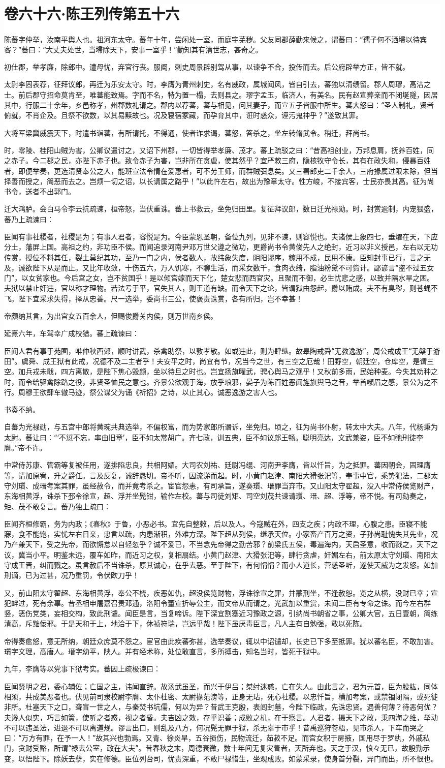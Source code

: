 # 卷六十六·陈王列传第五十六

陈蕃字仲举，汝南平舆人也。祖河东太守。蕃年十年，尝闲处一室，而庭宇芜秽。父友同郡薛勤来候之，谓蕃曰：“孺子何不洒埽以待宾客？”蕃曰：“大丈夫处世，当埽除天下，安事一室乎！”勤知其有清世志，甚奇之。

初仕郡，举孝廉，除郎中。遭母忧，弃官行丧。服阕，刺史周景辟别驾从事，以谏争不合，投传而去。后公府辟举方正，皆不就。

太尉李固表荐，征拜议郎，再迁为乐安太守。时，李膺为青州刺史，名有威政，属城闻风，皆自引去，蕃独以清绩留。郡人周璆，高洁之士。前后郡守招命莫肯至，唯蕃能致焉。字而不名，特为置一榻，去则县之。璆字孟玉，临济人，有美名。民有赵宣葬亲而不闭埏隧，因居其中，行服二十余年，乡邑称孝，州郡数礼请之。郡内以荐蕃，蕃与相见，问其妻子，而宣五子皆服中所生。蕃大怒曰：“圣人制礼，贤者俯就，不肖企及。且祭不欲数，以其易黩故也。况及寝宿冢藏，而孕育其中，诳时惑众，诬污鬼神乎？”遂致其罪。

大将军梁冀威震天下，时遣书诣蕃，有所请托，不得通，使者诈求谒，蕃怒，答杀之，坐左转脩武令。稍迁，拜尚书。

时，零陵、桂阳山贼为害，公卿议遣讨之，又诏下州郡，一切皆得举孝廉、茂才。蕃上疏驳之曰：“昔高祖创业，万邦息肩，抚养百姓，同之赤子。今二郡之民，亦陛下赤子也。致令赤子为害，岂非所在贪虐，使其然乎？宜严敕三府，隐核牧守令长，其有在政失和，侵暴百姓者，即便举奏，更选清贤奉公之人，能班宣法令情在爱惠者，可不劳王师，而群贼弭息矣。又三署郎吏二千余人，三府掾属过限未除，但当择善而授之，简恶而去之。岂烦一切之诏，以长请属之路乎！”以此忤左右，故出为豫章太守。性方峻，不接宾客，士民亦畏其高。征为尚书令，送者不出郭门。

迁大鸿胪。会白马令李云抗疏谏，桓帝怒，当伏重诛。蕃上书救云，坐免归田里。复征拜议郎，数日迁光禄勋。时，封赏逾制，内宠猥盛，蕃乃上疏谏曰：

臣闻有事社稷者，社稷是为；有事人君者，容悦是为。今臣蒙恩圣朝，备位九列，见非不谏，则容悦也。夫诸侯上象四七，垂燿在天，下应分土，藩屏上国。高祖之约，非功臣不侯。而闻追录河南尹邓万世父遵之微功，更爵尚书令黄俊先人之绝封，近习以非义授邑，左右以无功传赏，授位不料其任，裂土莫纪其功，至乃一门之内，侯者数人，故纬象失度，阴阳谬序，稼用不成，民用不康。臣知封事已行，言之无及，诚欲陛下从是而止。又比年收敛，十伤五六，万人饥寒，不聊生活，而采女数千，食肉衣绮，脂油粉黛不可赀计。鄙谚言“盗不过五女门”，以女贫家也。今后宫之女，岂不贫国乎！是以倾宫嫁而天下化，楚女悲而西官灾。且聚而不御，必生忧悲之感，以致并隔水旱之困。夫狱以禁止奸违，官以称才理物。若法亏于平，官失其人，则王道有缺。而令天下之论，皆谓狱由怨起，爵以贿成。夫不有臭秽，则苍蝇不飞。陛下宜采求失得，择从忠善。尺一选举，委尚书三公，使褒责诛赏，各有所归，岂不幸甚！

帝颇纳其言，为出宫女五百余人，但赐俊爵关内侯，则万世南乡侯。

延熹六年，车驾幸广成校猎。蕃上疏谏曰：

臣闻人君有事于苑囿，唯仲秋西郊，顺时讲武，杀禽助祭，以敦孝敬。如或违此，则为肆纵。故皋陶戒舜“无教逸游”，周公戒成王“无槃于游田”。虞舜、成王狱有此戒，况德不及二主者乎！夫安平之时，尚宜有节，况当今之世，有三空之厄哉！田野空，朝廷空，仓库空，是谓三空。加兵戎未戢，四方离散，是陛下焦心毁颜，坐以待旦之时也。岂宜扬旗曜武，骋心舆马之观乎！又秋前多雨，民始种麦。今失其劝种之时，而令给驱禽除路之役，非贤圣恤民之意也。齐景公欲观于海，放乎琅邪，晏子为陈百姓恶闻旌旗舆马之音，举首嚬眉之感，景公为之不行。周穆王欲肆车辙马迹，祭公谋父为诵《祈招》之诗，以止其心。诚恶逸游之害人也。

书奏不纳。

自蕃为光禄勋，与五宫中郎将黄琬共典选举，不偏权富，而为势家郎所谮诉，坐免归。顷之，征为尚书仆射，转太中大夫。八年，代杨秉为太尉。蕃让曰：“‘不愆不忘，率由旧章’，臣不如太常胡广。齐七政，训五典，臣不如议郎王畅。聪明亮达，文武兼姿，臣不如弛刑徒李膺。”帝不许。

中常侍苏康、管霸等复被任用，遂排陷忠良，共相阿媚。大司农刘祐、廷尉冯绲、河南尹李膺，皆以忏旨，为之抵罪。蕃因朝会，固理膺等，请加原宥，升之爵任。言及反复，诚辞恳切。帝不听，因流涕而起。时，小黄门赵津、南阳大猾张汜等，奉事中官，乘势犯法，二郡太守刘瓆、成瑨考案其罪，虽经赦令，而并竟考杀之。宦官怨恚，有司承旨，遂奏瓆、瑨罪当弃市。又山阳太守翟超，没入中常侍侯览财产，东海相黄浮，诛杀下邳令徐宣，超、浮并坐髡钳，输作左校。蕃与司徒刘矩、司空刘茂共谏请瓆、瑨、超、浮等，帝不悦。有司劾奏之，矩、茂不敢复言。蕃乃独上疏曰：

臣闻齐桓修霸，务为内政；《春秋》于鲁，小恶必书。宜先自整敕，后以及人。今寇贼在外，四支之疾；内政不理，心腹之患。臣寝不能寐，食不能饱，实忧左右日亲，忠言以疏，内患渐积，外难方深。陛下超从列侯，继承天位。小家畜产百万之资，子孙尚耻愧失其先业，况乃产兼天下，受之先帝，而欲懈怠以自轻忽乎？诚不爱已，不当念先帝得之勤苦邪？前梁氏五侯，毒遍海内，天启圣意，收而戮之，天下之议，冀当小平。明鉴未远，覆车如昨，而近习之权，复相扇结。小黄门赵津、大猾张汜等，肆行贪虐，奸媚左右，前太原太守刘瓆、南阳太守成王晋，纠而戮之。虽言赦后不当诛杀，原其诚心，在乎去恶。至于陛下，有何悁悁？而小人道长，营惑圣听，遂使天威为之发怒。如加刑谪，已为过甚，况乃重罚，令伏欧刀乎！

又，前山阳太守翟超、东海相黄浮，奉公不桡，疾恶如仇，超没侯览财物，浮诛徐宣之罪，并蒙刑坐，不逢赦恕。览之从横，没财已幸；宣犯衅过，死有余辜。昔丞相申屠嘉召责邓通，洛阳令董宣折辱公主，而文帝从而请之，光武加以重赏，未闻二臣有专命之诛。而今左右群竖，恶伤党类，妄相交构，致此刑谴。闻臣是言，当复啼诉。陛下深宜割塞近习豫政之源，引纳尚书朝省之事，公卿大官，五日壹朝，简练清高，斥黜佞邪。于是天和于上，地洽于下，休祯符瑞，岂远乎哉！陛下虽厌毒臣言，凡人主有自勉强，敢以死陈。

帝得奏愈怒，意无所纳，朝廷众庶莫不怨之。宦官由此疾蕃弥甚，选举奏议，辄以中诏谴却，长史已下多至抵罪。犹以蕃名臣，不敢加害。瓆字文理，高唐人。瑨字幼平，陕人。并有经术称，处位敢直言，多所搏击，知名当时，皆死于狱中。

九年，李膺等以党事下狱考实。蕃因上疏极谏曰：

臣闻贤明之君，委心辅佐；亡国之主，讳闻直辞。故汤武虽圣，而兴于伊吕；桀纣迷惑，亡在失人。由此言之，君为元首，臣为股肱，同体相须，共成美恶者也。伏见前司隶校尉李膺、太仆杜密、太尉掾范滂等，正身无玷，死心社稷。以忠忏旨，横加考案，或禁锢闭隔，或死徙非所。杜塞天下之口，聋盲一世之人，与秦焚书坑儒，何以为异？昔武王克殷，表闾封墓，今陛下临政，先诛忠贤。遇善何薄？待恶何优？夫谗人似实，巧言如簧，使听之者惑，视之者昏。夫吉凶之效，存乎识善；成败之机，在于察言。人君者，摄天下之政，秉四海之维，举动不可以违圣法，进退不可以离道规。谬言出口，则乱及八方，何况髡无罪于狱，杀无辜于市乎！昔禹巡狩苍梧，见市杀人，下车而哭之曰：“万方有罪，在予一人！”故其兴也勃焉。又青、徐炎旱，五谷损伤，民物流迁，茹菽不足。而宫女积于房掖，国用尽于罗纨，外戚私门，贪财受赂，所谓“禄去公室，政在大夫”。昔春秋之末，周德衰微，数十年间无复灾眚者，天所弃也。天之于汉，悢々无已，故殷勤示变，以悟陛下。除妖去孽，实在修德。臣位列台司，忧责深重，不敢尸禄惜生，坐观成败。如蒙采录，使身首分裂，异门而出，所不恨也。
